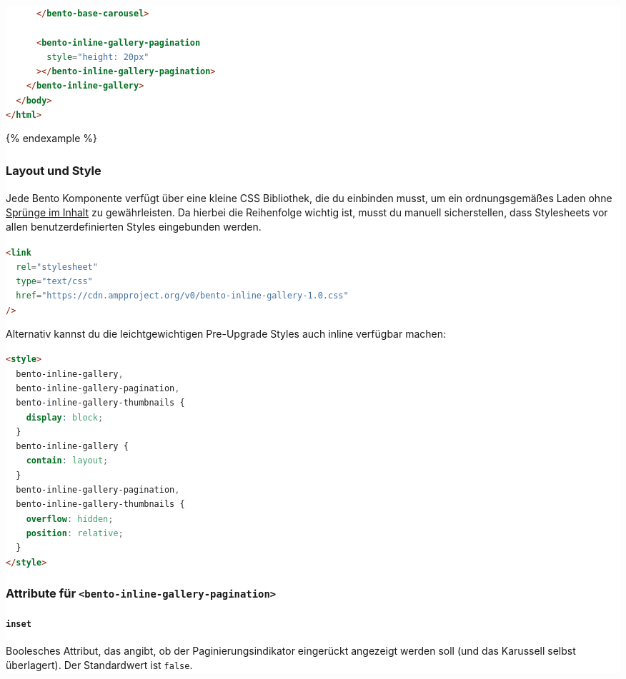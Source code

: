 ```html
      </bento-base-carousel>

      <bento-inline-gallery-pagination
        style="height: 20px"
      ></bento-inline-gallery-pagination>
    </bento-inline-gallery>
  </body>
</html>
```

{% endexample %}

### Layout und Style

Jede Bento Komponente verfügt über eine kleine CSS Bibliothek, die du einbinden musst, um ein ordnungsgemäßes Laden ohne [Sprünge im Inhalt](https://web.dev/cls/) zu gewährleisten. Da hierbei die Reihenfolge wichtig ist, musst du manuell sicherstellen, dass Stylesheets vor allen benutzerdefinierten Styles eingebunden werden.

```html
<link
  rel="stylesheet"
  type="text/css"
  href="https://cdn.ampproject.org/v0/bento-inline-gallery-1.0.css"
/>
```

Alternativ kannst du die leichtgewichtigen Pre-Upgrade Styles auch inline verfügbar machen:

```html
<style>
  bento-inline-gallery,
  bento-inline-gallery-pagination,
  bento-inline-gallery-thumbnails {
    display: block;
  }
  bento-inline-gallery {
    contain: layout;
  }
  bento-inline-gallery-pagination,
  bento-inline-gallery-thumbnails {
    overflow: hidden;
    position: relative;
  }
</style>
```

### Attribute für `<bento-inline-gallery-pagination>`

#### `inset`

Boolesches Attribut, das angibt, ob der Paginierungsindikator eingerückt angezeigt werden soll (und das Karussell selbst überlagert). Der Standardwert ist `false`.
